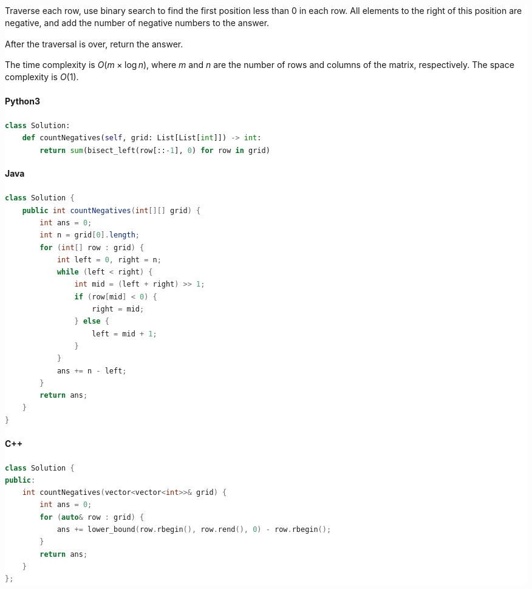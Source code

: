 Traverse each row, use binary search to find the first position less than $0$ in each row. All elements to the right of this position are negative, and add the number of negative numbers to the answer.

After the traversal is over, return the answer.

The time complexity is $O(m \times \log n)$, where $m$ and $n$ are the number of rows and columns of the matrix, respectively. The space complexity is $O(1)$.



#### Python3

```python
class Solution:
    def countNegatives(self, grid: List[List[int]]) -> int:
        return sum(bisect_left(row[::-1], 0) for row in grid)
```

#### Java

```java
class Solution {
    public int countNegatives(int[][] grid) {
        int ans = 0;
        int n = grid[0].length;
        for (int[] row : grid) {
            int left = 0, right = n;
            while (left < right) {
                int mid = (left + right) >> 1;
                if (row[mid] < 0) {
                    right = mid;
                } else {
                    left = mid + 1;
                }
            }
            ans += n - left;
        }
        return ans;
    }
}
```

#### C++

```cpp
class Solution {
public:
    int countNegatives(vector<vector<int>>& grid) {
        int ans = 0;
        for (auto& row : grid) {
            ans += lower_bound(row.rbegin(), row.rend(), 0) - row.rbegin();
        }
        return ans;
    }
};
```
